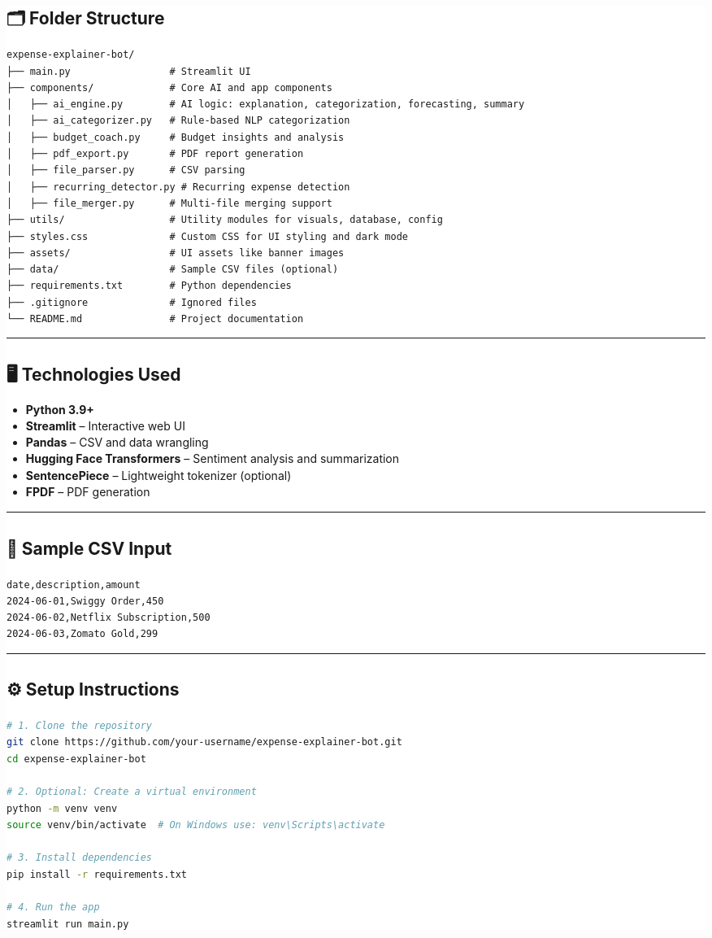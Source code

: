 
## 🗂 Folder Structure

```
expense-explainer-bot/
├── main.py                 # Streamlit UI
├── components/             # Core AI and app components
│   ├── ai_engine.py        # AI logic: explanation, categorization, forecasting, summary
│   ├── ai_categorizer.py   # Rule-based NLP categorization
│   ├── budget_coach.py     # Budget insights and analysis
│   ├── pdf_export.py       # PDF report generation
│   ├── file_parser.py      # CSV parsing
│   ├── recurring_detector.py # Recurring expense detection
│   ├── file_merger.py      # Multi-file merging support
├── utils/                  # Utility modules for visuals, database, config
├── styles.css              # Custom CSS for UI styling and dark mode
├── assets/                 # UI assets like banner images
├── data/                   # Sample CSV files (optional)
├── requirements.txt        # Python dependencies
├── .gitignore              # Ignored files
└── README.md               # Project documentation
```

---

## 🖥️ Technologies Used

- **Python 3.9+**
- **Streamlit** – Interactive web UI
- **Pandas** – CSV and data wrangling
- **Hugging Face Transformers** – Sentiment analysis and summarization
- **SentencePiece** – Lightweight tokenizer (optional)
- **FPDF** – PDF generation

---

## 📃 Sample CSV Input

```csv
date,description,amount
2024-06-01,Swiggy Order,450
2024-06-02,Netflix Subscription,500
2024-06-03,Zomato Gold,299
```

---

## ⚙️ Setup Instructions

```bash
# 1. Clone the repository
git clone https://github.com/your-username/expense-explainer-bot.git
cd expense-explainer-bot

# 2. Optional: Create a virtual environment
python -m venv venv
source venv/bin/activate  # On Windows use: venv\Scripts\activate

# 3. Install dependencies
pip install -r requirements.txt

# 4. Run the app
streamlit run main.py
```
